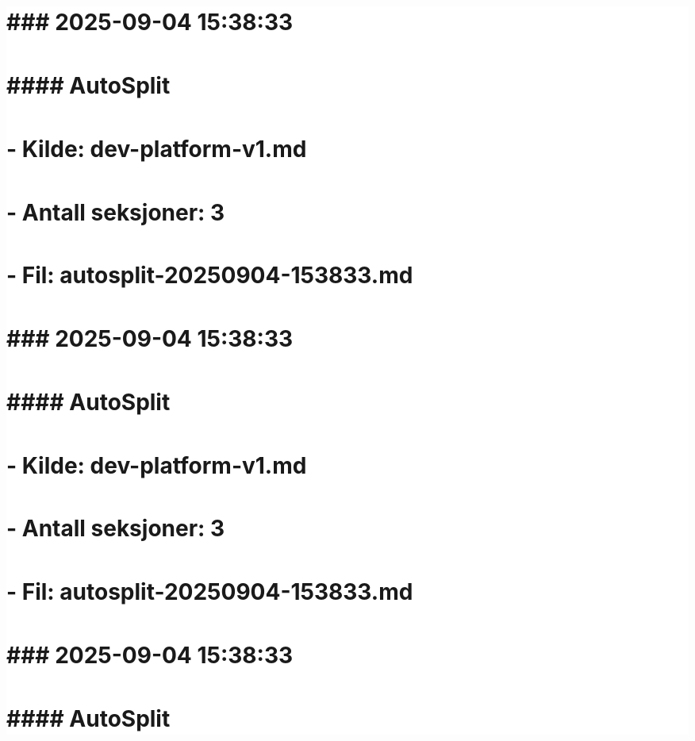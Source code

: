 #

# \### 2025-09-04 15:38:33

# \#### AutoSplit

# \- Kilde: dev-platform-v1.md

# \- Antall seksjoner: 3

# \- Fil: autosplit-20250904-153833.md

#

#

#

#

# \### 2025-09-04 15:38:33

# \#### AutoSplit

# \- Kilde: dev-platform-v1.md

# \- Antall seksjoner: 3

# \- Fil: autosplit-20250904-153833.md

#

#

#

#

# \### 2025-09-04 15:38:33

# \#### AutoSplit
